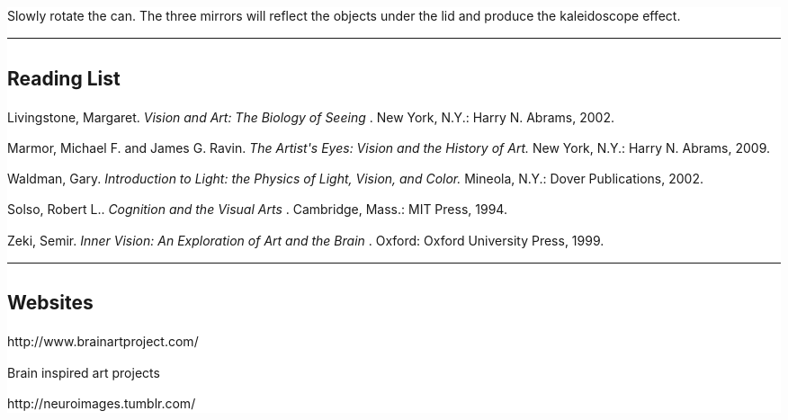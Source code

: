  </p>
 <p>
  Slowly rotate the can. The three mirrors will reflect the objects under the lid and produce the kaleidoscope effect.
 </p>
 <p>
  <b>
  </b>
 </p>
<hr/>
 <h2>
  Reading List
 </h2>
 <p>
  Livingstone, Margaret.
  <i>
   Vision and Art: The Biology of Seeing
  </i>
  . New York, N.Y.: Harry N. Abrams, 2002.
 </p>
 <p>
  Marmor, Michael F. and James G. Ravin.
  <i>
   The Artist's Eyes: Vision and the History of Art.
  </i>
  New York, N.Y.: Harry N. Abrams, 2009.
 </p>
 <p>
  Waldman, Gary.
  <i>
   Introduction to Light: the Physics of Light, Vision, and Color.
  </i>
  Mineola, N.Y.: Dover Publications, 2002.
 </p>
 <p>
  Solso, Robert L..
  <i>
   Cognition and the Visual Arts
  </i>
  . Cambridge, Mass.: MIT Press, 1994.
 </p>
 <p>
  Zeki, Semir.
  <i>
   Inner Vision: An Exploration of Art and the Brain
  </i>
  . Oxford: Oxford University Press, 1999.
 </p>
 <p>
  <b>
  </b>
 </p>
<hr/>
 <h2>
  Websites
 </h2>
 <p>
  http://www.brainartproject.com/
 </p>
 <p>
  Brain inspired art projects
 </p>
<p>
  http://neuroimages.tumblr.com/